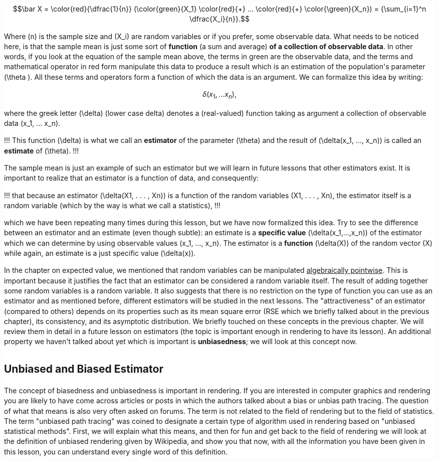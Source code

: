 $$\bar X = \color{red}{\dfrac{1}{n}} (\color{green}{X_1} \color{red}{+} ... \color{red}{+} \color{\green}{X_n}) = {\sum_{i=1}^n \dfrac{X_i}{n}}.$$

Where \(n\) is the sample size and \(X_i\) are random variables or if you prefer, some observable data. What needs to be noticed here, is that the sample mean is just some sort of **function** (a sum and average) **of a collection of observable data**. In other words, if you look at the equation of the sample mean above, the terms in green are the observable data, and the terms and mathematical operator in red form manipulate this data to produce a result which is an estimation of the population's parameter \(\theta \). All these terms and operators form a function of which the data is an argument. We can formalize this idea by writing:

$$\delta(x_1, ... x_n),$$

where the greek letter \(\delta\) (lower case delta) denotes a (real-valued) function taking as argument a collection of observable data \(x_1, ... x_n\).

!!!
This function \(\delta\) is what we call an **estimator** of the parameter \(\theta\) and the result of \(\delta(x_1, ..., x_n)\) is called an **estimate** of \(\theta\).
!!!

The sample mean is just an example of such an estimator but we will learn in future lessons that other estimators exist. It is important to realize that an estimator is a function of data, and consequently:

!!!
that because an estimator \(\delta(X1, . . . , Xn)\) is a function of the random variables \(X1, . . . , Xn\), the estimator itself is a random variable (which by the way is what we call a statistics),
!!!

which we have been repeating many times during this lesson, but we have now formalized this idea. Try to see the difference between an estimator and an estimate (even though subtle): an estimate is a **specific value** \(\delta(x_1,...,x_n)\) of the estimator which we can determine by using observable values \(x_1, ..., x_n\). The estimator is a **function** \(\delta(X)\) of the random vector \(X\) while again, an estimate is a just specific value \(\delta(x)\).

In the chapter on expected value, we mentioned that random variables can be manipulated [algebraically pointwise](http://en.wikipedia.org/wiki/Algebra_of_random_variables). This is important because it justifies the fact that an estimator can be considered a random variable itself. The result of adding together some random variables is a random variable. It also suggests that there is no restriction on the type of function you can use as an estimator and as mentioned before, different estimators will be studied in the next lessons. The "attractiveness" of an estimator (compared to others) depends on its properties such as its mean square error (RSE which we briefly talked about in the previous chapter), its consistency, and its asymptotic distribution. We briefly touched on these concepts in the previous chapter. We will review them in detail in a future lesson on estimators (the topic is important enough in rendering to have its lesson). An additional property we haven't talked about yet which is important is **unbiasedness**; we will look at this concept now.

## Unbiased and Biased Estimator

The concept of biasedness and unbiasedness is important in rendering. If you are interested in computer graphics and rendering you are likely to have come across articles or posts in which the authors talked about a bias or unbias path tracing. The question of what that means is also very often asked on forums. The term is not related to the field of rendering but to the field of statistics. The term "unbiased path tracing" was coined to designate a certain type of algorithm used in rendering based on "unbiased statistical methods". First, we will explain what this means, and then for fun and get back to the field of rendering we will look at the definition of unbiased rendering given by Wikipedia, and show you that now, with all the information you have been given in this lesson, you can understand every single word of this definition.
